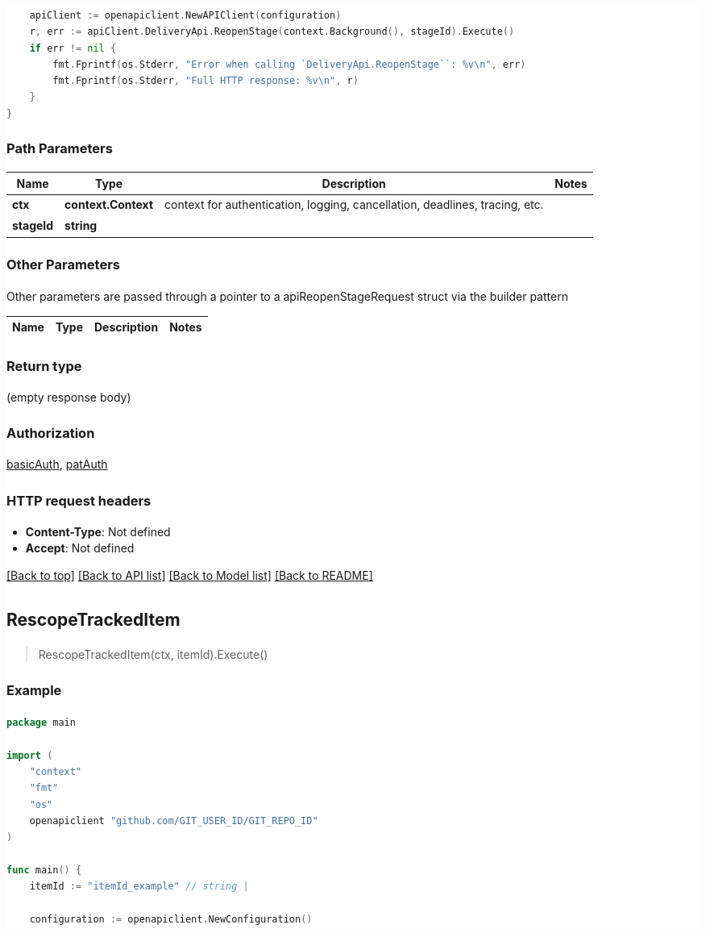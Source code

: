 ```go
    apiClient := openapiclient.NewAPIClient(configuration)
    r, err := apiClient.DeliveryApi.ReopenStage(context.Background(), stageId).Execute()
    if err != nil {
        fmt.Fprintf(os.Stderr, "Error when calling `DeliveryApi.ReopenStage``: %v\n", err)
        fmt.Fprintf(os.Stderr, "Full HTTP response: %v\n", r)
    }
}
```

### Path Parameters


Name | Type | Description  | Notes
------------- | ------------- | ------------- | -------------
**ctx** | **context.Context** | context for authentication, logging, cancellation, deadlines, tracing, etc.
**stageId** | **string** |  | 

### Other Parameters

Other parameters are passed through a pointer to a apiReopenStageRequest struct via the builder pattern


Name | Type | Description  | Notes
------------- | ------------- | ------------- | -------------


### Return type

 (empty response body)

### Authorization

[basicAuth](../README.md#basicAuth), [patAuth](../README.md#patAuth)

### HTTP request headers

- **Content-Type**: Not defined
- **Accept**: Not defined

[[Back to top]](#) [[Back to API list]](../README.md#documentation-for-api-endpoints)
[[Back to Model list]](../README.md#documentation-for-models)
[[Back to README]](../README.md)


## RescopeTrackedItem

> RescopeTrackedItem(ctx, itemId).Execute()



### Example

```go
package main

import (
    "context"
    "fmt"
    "os"
    openapiclient "github.com/GIT_USER_ID/GIT_REPO_ID"
)

func main() {
    itemId := "itemId_example" // string | 

    configuration := openapiclient.NewConfiguration()
```